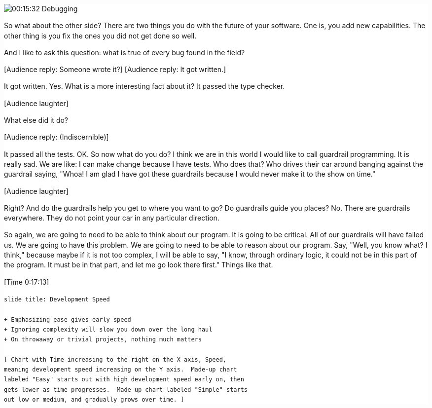 ![00:15:32 Debugging](SimpleMadeEasy/00.15.32.jpg)

So what about the other side?  There are two things you do with the
future of your software.  One is, you add new capabilities.  The other
thing is you fix the ones you did not get done so well.

And I like to ask this question: what is true of every bug found in the
field?

[Audience reply: Someone wrote it?]
[Audience reply: It got written.]

It got written.  Yes.  What is a more interesting fact about it?  It
passed the type checker.

[Audience laughter]

What else did it do?

[Audience reply: (Indiscernible)]

It passed all the tests.  OK.  So now what do you do?  I think we are
in this world I would like to call guardrail programming.  It is
really sad.  We are like: I can make change because I have tests.  Who
does that?  Who drives their car around banging against the guardrail
saying, "Whoa!  I am glad I have got these guardrails because I would
never make it to the show on time."

[Audience laughter]

Right?  And do the guardrails help you get to where you want to go?
Do guardrails guide you places?  No.  There are guardrails everywhere.
They do not point your car in any particular direction.

So again, we are going to need to be able to think about our program.
It is going to be critical.  All of our guardrails will have failed
us.  We are going to have this problem.  We are going to need to be
able to reason about our program.  Say, "Well, you know what?  I
think," because maybe if it is not too complex, I will be able to say,
"I know, through ordinary logic, it could not be in this part of the
program.  It must be in that part, and let me go look there first."
Things like that.


[Time 0:17:13]

```
slide title: Development Speed

+ Emphasizing ease gives early speed
+ Ignoring complexity will slow you down over the long haul
+ On throwaway or trivial projects, nothing much matters

[ Chart with Time increasing to the right on the X axis, Speed,
meaning development speed increasing on the Y axis.  Made-up chart
labeled "Easy" starts out with high development speed early on, then
gets lower as time progresses.  Made-up chart labeled "Simple" starts
out low or medium, and gradually grows over time. ]
```
